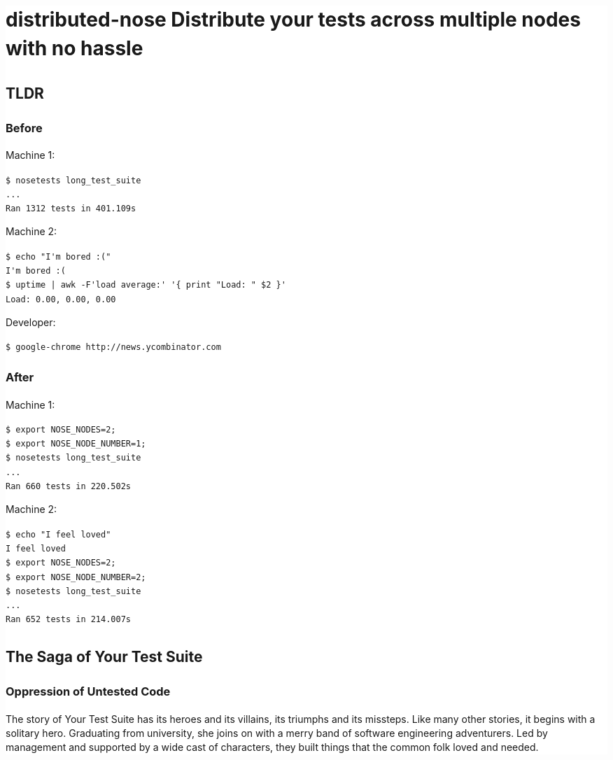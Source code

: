 # distributed-nose Distribute your tests across multiple nodes with no hassle

## TLDR

### Before

Machine 1:

	$ nosetests long_test_suite
	...
	Ran 1312 tests in 401.109s

Machine 2:

	$ echo "I'm bored :("
	I'm bored :(
	$ uptime | awk -F'load average:' '{ print "Load: " $2 }'
	Load: 0.00, 0.00, 0.00

Developer:

	$ google-chrome http://news.ycombinator.com

### After

Machine 1:

	$ export NOSE_NODES=2;
	$ export NOSE_NODE_NUMBER=1;
	$ nosetests long_test_suite
	...
	Ran 660 tests in 220.502s

Machine 2:

	$ echo "I feel loved"
	I feel loved
	$ export NOSE_NODES=2;
	$ export NOSE_NODE_NUMBER=2;
	$ nosetests long_test_suite
	...
	Ran 652 tests in 214.007s

## The Saga of Your Test Suite

### Oppression of Untested Code

The story of Your Test Suite has its heroes and its villains,
its triumphs and its missteps.
Like many other stories,
it begins with a solitary hero.
Graduating from university,
she joins on with a merry band of software engineering adventurers.
Led by management and supported by a wide cast of characters,
they built things that the common folk loved and needed.
